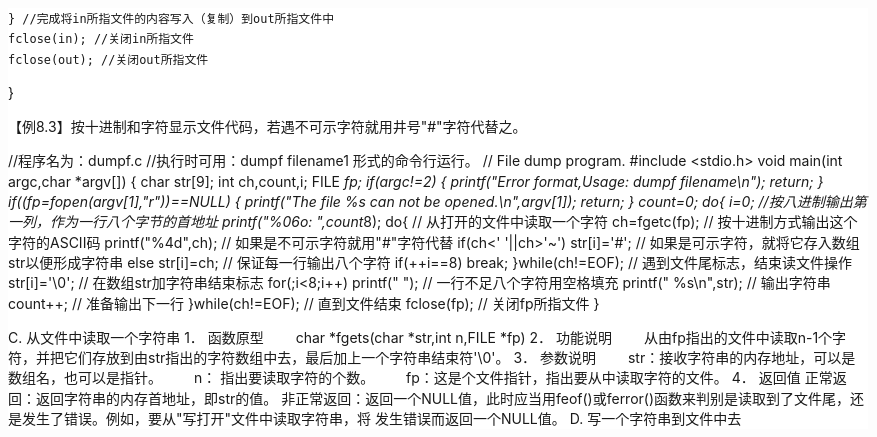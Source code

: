     } //完成将in所指文件的内容写入（复制）到out所指文件中
    fclose(in); //关闭in所指文件
    fclose(out); //关闭out所指文件
}

【例8.3】按十进制和字符显示文件代码，若遇不可示字符就用井号"#"字符代替之。

//程序名为：dumpf.c
//执行时可用：dumpf filename1 形式的命令行运行。
// File dump program.
#include <stdio.h>
void main(int argc,char *argv[])
{
    char str[9];
    int ch,count,i;
    FILE *fp;
    if(argc!=2)
    {
        printf("Error format,Usage: dumpf filename\n");
        return;
    }
    if((fp=fopen(argv[1],"r"))==NULL)
    {
        printf("The file %s can not be opened.\n",argv[1]);
        return;
    }
    count=0;
    do{
        i=0;
        //按八进制输出第一列，作为一行八个字节的首地址
        printf("%06o: ",count*8);
        do{
            // 从打开的文件中读取一个字符
            ch=fgetc(fp);
            // 按十进制方式输出这个字符的ASCII码
            printf("%4d",ch);
            // 如果是不可示字符就用"#"字符代替
            if(ch<' '||ch>'~') str[i]='#';
            // 如果是可示字符，就将它存入数组str以便形成字符串
            else str[i]=ch;
            // 保证每一行输出八个字符
            if(++i==8) break;
        }while(ch!=EOF); // 遇到文件尾标志，结束读文件操作
        str[i]='\0'; // 在数组str加字符串结束标志
        for(;i<8;i++) printf(" "); // 一行不足八个字符用空格填充
        printf(" %s\n",str); // 输出字符串
        count++; // 准备输出下一行
    }while(ch!=EOF); // 直到文件结束
    fclose(fp); // 关闭fp所指文件
}

C. 从文件中读取一个字符串
1． 函数原型
　　char *fgets(char *str,int n,FILE *fp)
2． 功能说明
　　从由fp指出的文件中读取n-1个字符，并把它们存放到由str指出的字符数组中去，最后加上一个字符串结束符'\0'。
3． 参数说明
　　str：接收字符串的内存地址，可以是数组名，也可以是指针。
　　n： 指出要读取字符的个数。
　　fp：这是个文件指针，指出要从中读取字符的文件。
4． 返回值
正常返回：返回字符串的内存首地址，即str的值。
非正常返回：返回一个NULL值，此时应当用feof()或ferror()函数来判别是读取到了文件尾，还是发生了错误。例如，要从"写打开"文件中读取字符串，将
发生错误而返回一个NULL值。
D. 写一个字符串到文件中去